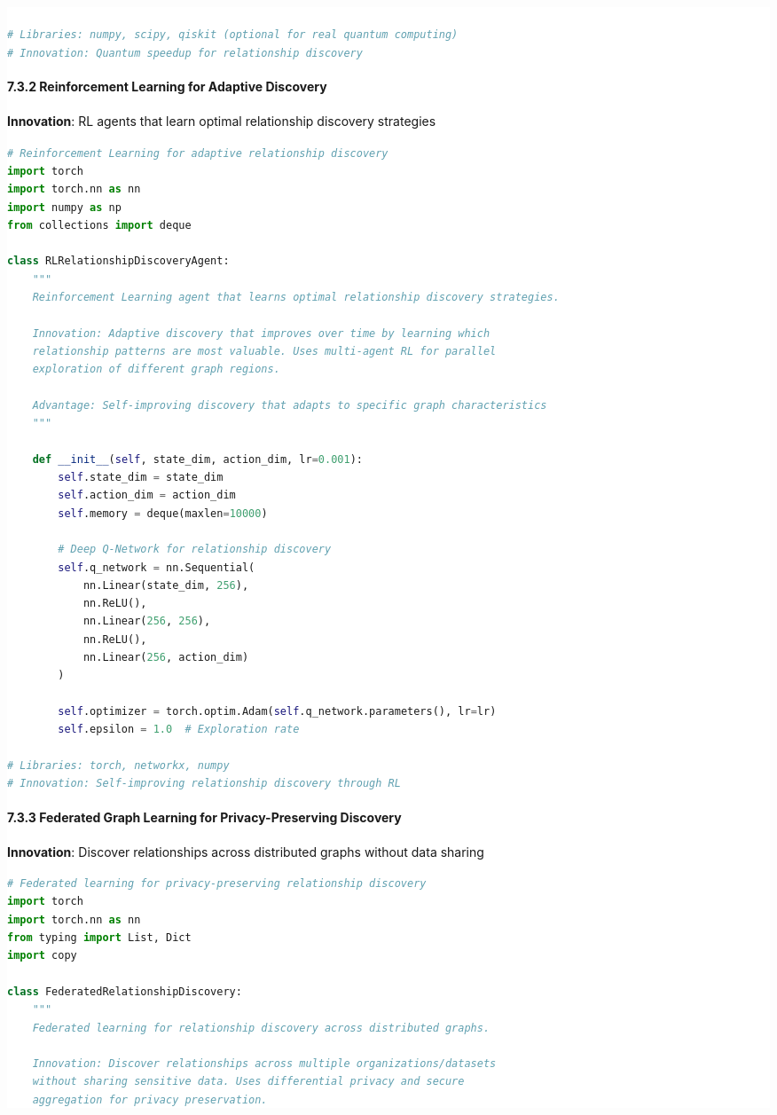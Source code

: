 ```python

# Libraries: numpy, scipy, qiskit (optional for real quantum computing)
# Innovation: Quantum speedup for relationship discovery
```

#### 7.3.2 Reinforcement Learning for Adaptive Discovery
**Innovation**: RL agents that learn optimal relationship discovery strategies

```python
# Reinforcement Learning for adaptive relationship discovery
import torch
import torch.nn as nn
import numpy as np
from collections import deque

class RLRelationshipDiscoveryAgent:
    """
    Reinforcement Learning agent that learns optimal relationship discovery strategies.

    Innovation: Adaptive discovery that improves over time by learning which
    relationship patterns are most valuable. Uses multi-agent RL for parallel
    exploration of different graph regions.

    Advantage: Self-improving discovery that adapts to specific graph characteristics
    """

    def __init__(self, state_dim, action_dim, lr=0.001):
        self.state_dim = state_dim
        self.action_dim = action_dim
        self.memory = deque(maxlen=10000)

        # Deep Q-Network for relationship discovery
        self.q_network = nn.Sequential(
            nn.Linear(state_dim, 256),
            nn.ReLU(),
            nn.Linear(256, 256),
            nn.ReLU(),
            nn.Linear(256, action_dim)
        )

        self.optimizer = torch.optim.Adam(self.q_network.parameters(), lr=lr)
        self.epsilon = 1.0  # Exploration rate

# Libraries: torch, networkx, numpy
# Innovation: Self-improving relationship discovery through RL
```

#### 7.3.3 Federated Graph Learning for Privacy-Preserving Discovery
**Innovation**: Discover relationships across distributed graphs without data sharing

```python
# Federated learning for privacy-preserving relationship discovery
import torch
import torch.nn as nn
from typing import List, Dict
import copy

class FederatedRelationshipDiscovery:
    """
    Federated learning for relationship discovery across distributed graphs.

    Innovation: Discover relationships across multiple organizations/datasets
    without sharing sensitive data. Uses differential privacy and secure
    aggregation for privacy preservation.
```